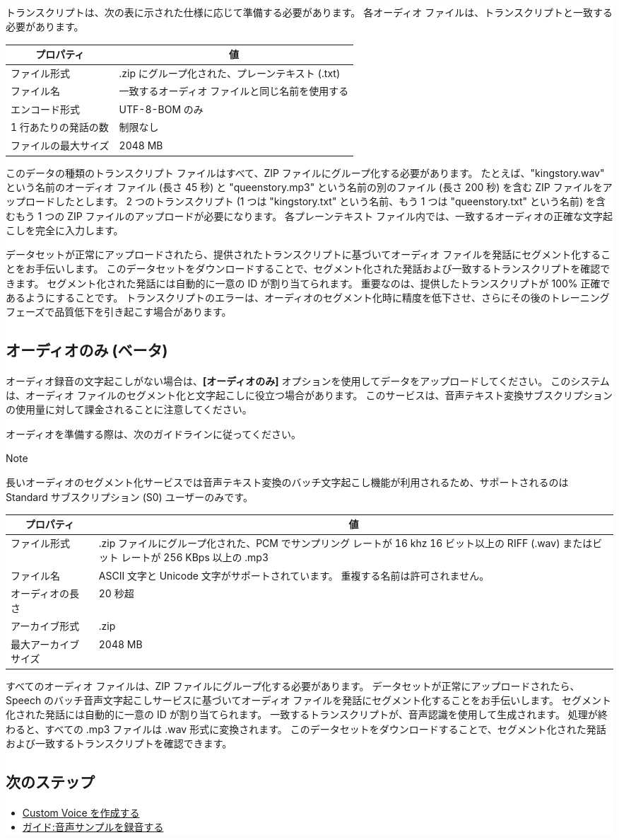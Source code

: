 トランスクリプトは、次の表に示された仕様に応じて準備する必要があります。 各オーディオ ファイルは、トランスクリプトと一致する必要があります。

| プロパティ | 値 |
| -------- | ----- |
| ファイル形式 | .zip にグループ化された、プレーンテキスト (.txt) |
| ファイル名 | 一致するオーディオ ファイルと同じ名前を使用する |
| エンコード形式 | UTF-8-BOM のみ |
| 1 行あたりの発話の数 | 制限なし |
| ファイルの最大サイズ | 2048 MB |

このデータの種類のトランスクリプト ファイルはすべて、ZIP ファイルにグループ化する必要があります。 たとえば、"kingstory.wav" という名前のオーディオ ファイル (長さ 45 秒) と "queenstory.mp3" という名前の別のファイル (長さ 200 秒) を含む ZIP ファイルをアップロードしたとします。 2 つのトランスクリプト (1 つは "kingstory.txt" という名前、もう 1 つは "queenstory.txt" という名前) を含むもう 1 つの ZIP ファイルのアップロードが必要になります。 各プレーンテキスト ファイル内では、一致するオーディオの正確な文字起こしを完全に入力します。

データセットが正常にアップロードされたら、提供されたトランスクリプトに基づいてオーディオ ファイルを発話にセグメント化することをお手伝いします。 このデータセットをダウンロードすることで、セグメント化された発話および一致するトランスクリプトを確認できます。 セグメント化された発話には自動的に一意の ID が割り当てられます。 重要なのは、提供したトランスクリプトが 100% 正確であるようにすることです。 トランスクリプトのエラーは、オーディオのセグメント化時に精度を低下させ、さらにその後のトレーニング フェーズで品質低下を引き起こす場合があります。

## <a name="audio-only-beta"></a>オーディオのみ (ベータ)

オーディオ録音の文字起こしがない場合は、**[オーディオのみ]** オプションを使用してデータをアップロードしてください。 このシステムは、オーディオ ファイルのセグメント化と文字起こしに役立つ場合があります。 このサービスは、音声テキスト変換サブスクリプションの使用量に対して課金されることに注意してください。

オーディオを準備する際は、次のガイドラインに従ってください。

> [!NOTE]
> 長いオーディオのセグメント化サービスでは音声テキスト変換のバッチ文字起こし機能が利用されるため、サポートされるのは Standard サブスクリプション (S0) ユーザーのみです。

| プロパティ | 値 |
| -------- | ----- |
| ファイル形式 | .zip ファイルにグループ化された、PCM でサンプリング レートが 16 khz 16 ビット以上の RIFF (.wav) またはビット レートが 256 KBps 以上の .mp3 |
| ファイル名 | ASCII 文字と Unicode 文字がサポートされています。 重複する名前は許可されません。 |
| オーディオの長さ | 20 秒超 |
| アーカイブ形式 | .zip |
| 最大アーカイブ サイズ | 2048 MB |

すべてのオーディオ ファイルは、ZIP ファイルにグループ化する必要があります。 データセットが正常にアップロードされたら、Speech のバッチ音声文字起こしサービスに基づいてオーディオ ファイルを発話にセグメント化することをお手伝いします。 セグメント化された発話には自動的に一意の ID が割り当てられます。 一致するトランスクリプトが、音声認識を使用して生成されます。 処理が終わると、すべての .mp3 ファイルは .wav 形式に変換されます。 このデータセットをダウンロードすることで、セグメント化された発話および一致するトランスクリプトを確認できます。

## <a name="next-steps"></a>次のステップ

- [Custom Voice を作成する](how-to-custom-voice-create-voice.md)
- [ガイド:音声サンプルを録音する](record-custom-voice-samples.md)